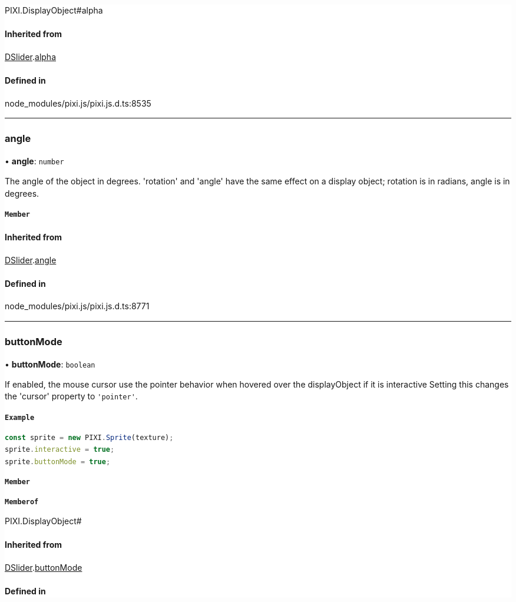 PIXI.DisplayObject#alpha

#### Inherited from

[DSlider](DSlider.md).[alpha](DSlider.md#alpha)

#### Defined in

node_modules/pixi.js/pixi.js.d.ts:8535

___

### angle

• **angle**: `number`

The angle of the object in degrees.
'rotation' and 'angle' have the same effect on a display object; rotation is in radians, angle is in degrees.

**`Member`**

#### Inherited from

[DSlider](DSlider.md).[angle](DSlider.md#angle)

#### Defined in

node_modules/pixi.js/pixi.js.d.ts:8771

___

### buttonMode

• **buttonMode**: `boolean`

If enabled, the mouse cursor use the pointer behavior when hovered over the displayObject if it is interactive
Setting this changes the 'cursor' property to `'pointer'`.

**`Example`**

```ts
const sprite = new PIXI.Sprite(texture);
sprite.interactive = true;
sprite.buttonMode = true;
```

**`Member`**

**`Memberof`**

PIXI.DisplayObject#

#### Inherited from

[DSlider](DSlider.md).[buttonMode](DSlider.md#buttonmode)

#### Defined in
